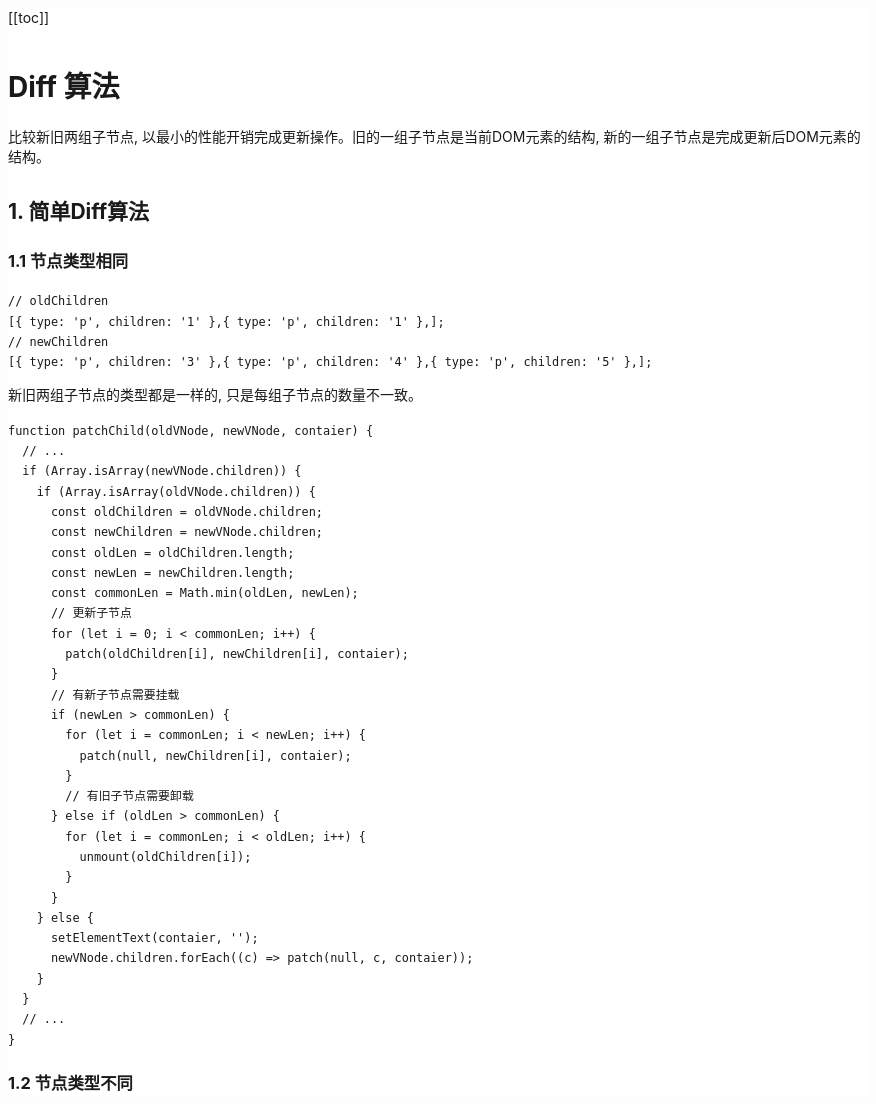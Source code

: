 

[[toc]]
# Diff 算法
比较新旧两组子节点, 以最小的性能开销完成更新操作。旧的一组子节点是当前DOM元素的结构, 新的一组子节点是完成更新后DOM元素的结构。

## 1. 简单Diff算法
### 1.1 节点类型相同

``` 
// oldChildren
[{ type: 'p', children: '1' },{ type: 'p', children: '1' },];
// newChildren
[{ type: 'p', children: '3' },{ type: 'p', children: '4' },{ type: 'p', children: '5' },];
```
新旧两组子节点的类型都是一样的, 只是每组子节点的数量不一致。

``` 
function patchChild(oldVNode, newVNode, contaier) {
  // ...
  if (Array.isArray(newVNode.children)) {
    if (Array.isArray(oldVNode.children)) {
      const oldChildren = oldVNode.children;
      const newChildren = newVNode.children;
      const oldLen = oldChildren.length;
      const newLen = newChildren.length;
      const commonLen = Math.min(oldLen, newLen);
	  // 更新子节点
      for (let i = 0; i < commonLen; i++) {
        patch(oldChildren[i], newChildren[i], contaier);
      }
      // 有新子节点需要挂载
      if (newLen > commonLen) {
        for (let i = commonLen; i < newLen; i++) {
          patch(null, newChildren[i], contaier);
        }
        // 有旧子节点需要卸载
      } else if (oldLen > commonLen) {
        for (let i = commonLen; i < oldLen; i++) {
          unmount(oldChildren[i]);
        }
      }
    } else {
      setElementText(contaier, '');
      newVNode.children.forEach((c) => patch(null, c, contaier));
    }
  }
  // ...
}
```
### 1.2 节点类型不同

